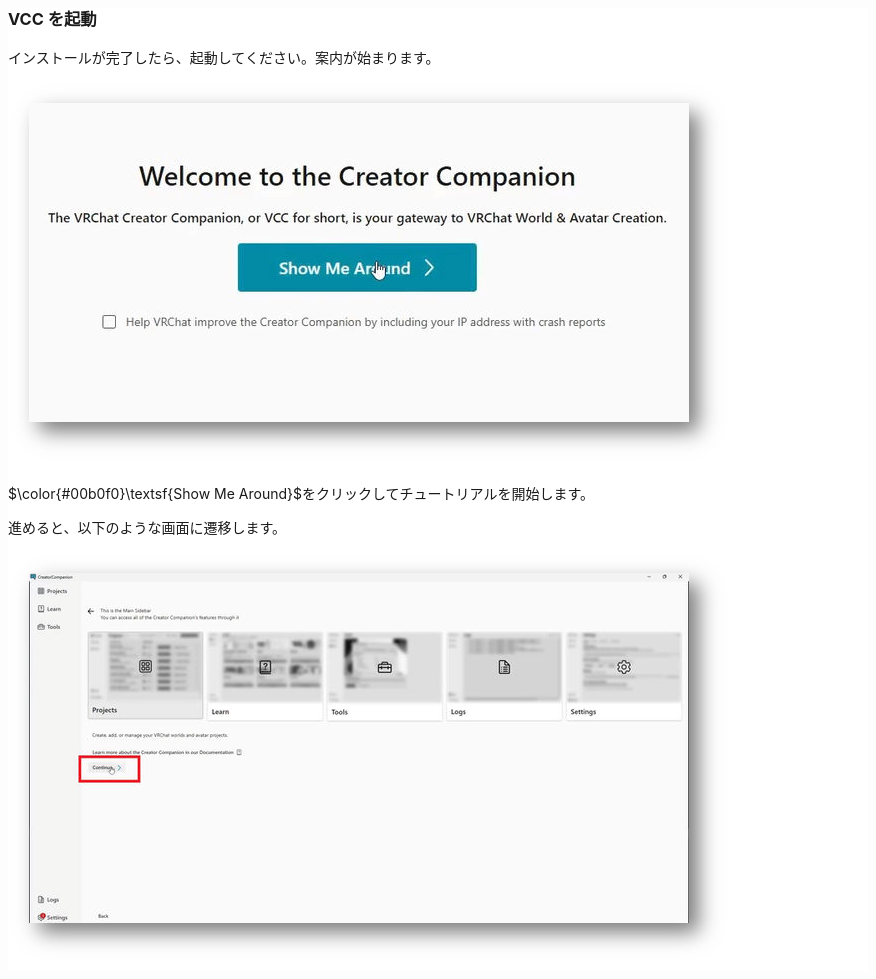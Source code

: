 ### VCC を起動

インストールが完了したら、起動してください。案内が始まります。

![Untitled](getting_started/11.png)

$\color{#00b0f0}\textsf{Show Me Around}$をクリックしてチュートリアルを開始します。

進めると、以下のような画面に遷移します。

![Untitled](getting_started/12.png)

